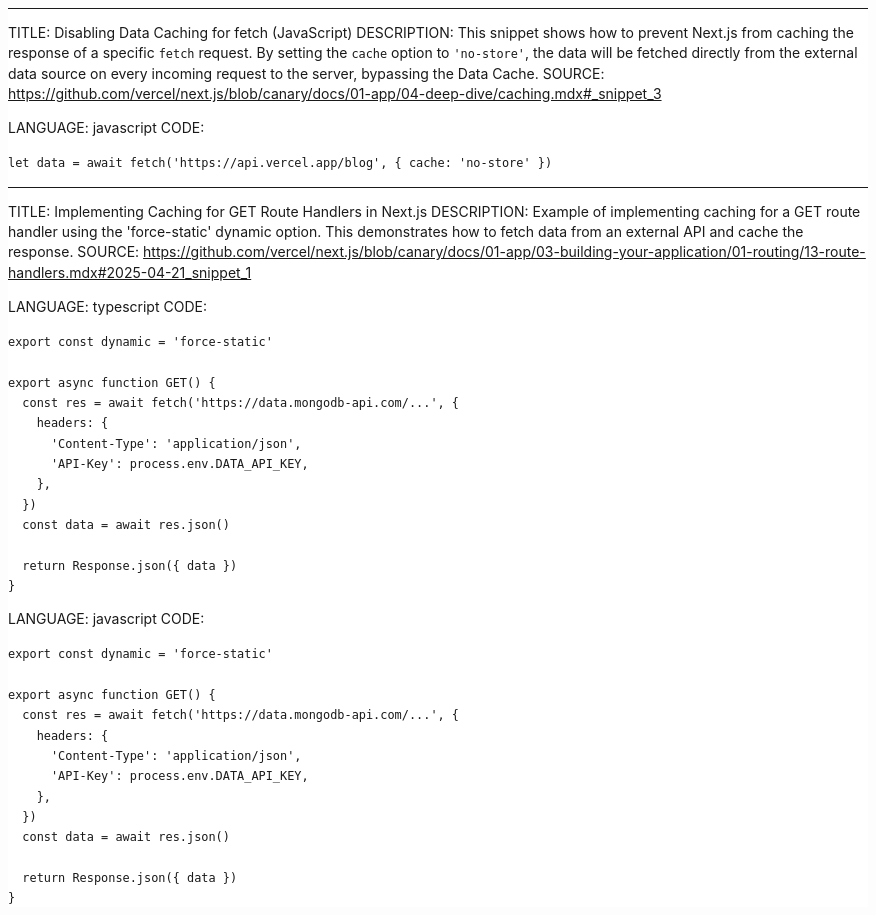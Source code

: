 ----------------------------------------

TITLE: Disabling Data Caching for fetch (JavaScript)
DESCRIPTION: This snippet shows how to prevent Next.js from caching the response of a specific `fetch` request. By setting the `cache` option to `'no-store'`, the data will be fetched directly from the external data source on every incoming request to the server, bypassing the Data Cache.
SOURCE: https://github.com/vercel/next.js/blob/canary/docs/01-app/04-deep-dive/caching.mdx#_snippet_3

LANGUAGE: javascript
CODE:
```
let data = await fetch('https://api.vercel.app/blog', { cache: 'no-store' })
```

----------------------------------------

TITLE: Implementing Caching for GET Route Handlers in Next.js
DESCRIPTION: Example of implementing caching for a GET route handler using the 'force-static' dynamic option. This demonstrates how to fetch data from an external API and cache the response.
SOURCE: https://github.com/vercel/next.js/blob/canary/docs/01-app/03-building-your-application/01-routing/13-route-handlers.mdx#2025-04-21_snippet_1

LANGUAGE: typescript
CODE:
```
export const dynamic = 'force-static'

export async function GET() {
  const res = await fetch('https://data.mongodb-api.com/...', {
    headers: {
      'Content-Type': 'application/json',
      'API-Key': process.env.DATA_API_KEY,
    },
  })
  const data = await res.json()

  return Response.json({ data })
}
```

LANGUAGE: javascript
CODE:
```
export const dynamic = 'force-static'

export async function GET() {
  const res = await fetch('https://data.mongodb-api.com/...', {
    headers: {
      'Content-Type': 'application/json',
      'API-Key': process.env.DATA_API_KEY,
    },
  })
  const data = await res.json()

  return Response.json({ data })
}
```
